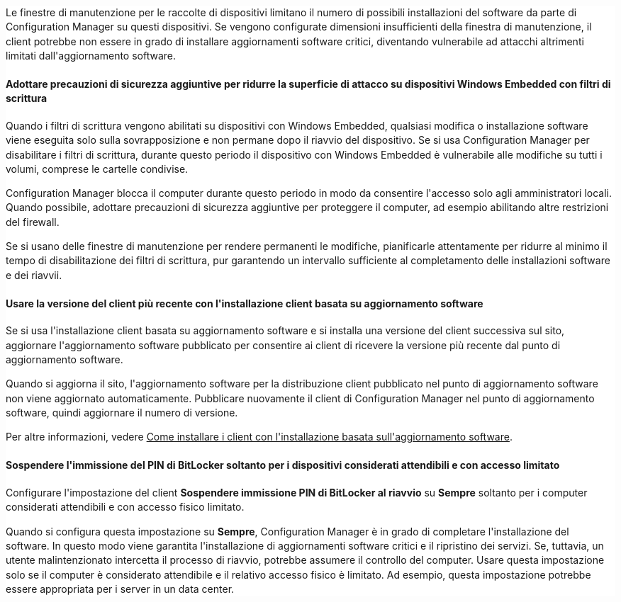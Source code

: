 Le finestre di manutenzione per le raccolte di dispositivi limitano il numero di possibili installazioni del software da parte di Configuration Manager su questi dispositivi. Se vengono configurate dimensioni insufficienti della finestra di manutenzione, il client potrebbe non essere in grado di installare aggiornamenti software critici, diventando vulnerabile ad attacchi altrimenti limitati dall'aggiornamento software.  


#### <a name="take-additional-security-precautions-to-reduce-the-attack-surface-on-windows-embedded-devices-with-write-filters"></a>Adottare precauzioni di sicurezza aggiuntive per ridurre la superficie di attacco su dispositivi Windows Embedded con filtri di scrittura  

Quando i filtri di scrittura vengono abilitati su dispositivi con Windows Embedded, qualsiasi modifica o installazione software viene eseguita solo sulla sovrapposizione e non permane dopo il riavvio del dispositivo. Se si usa Configuration Manager per disabilitare i filtri di scrittura, durante questo periodo il dispositivo con Windows Embedded è vulnerabile alle modifiche su tutti i volumi, comprese le cartelle condivise.  

Configuration Manager blocca il computer durante questo periodo in modo da consentire l'accesso solo agli amministratori locali. Quando possibile, adottare precauzioni di sicurezza aggiuntive per proteggere il computer, ad esempio abilitando altre restrizioni del firewall.  

Se si usano delle finestre di manutenzione per rendere permanenti le modifiche, pianificarle attentamente per ridurre al minimo il tempo di disabilitazione dei filtri di scrittura, pur garantendo un intervallo sufficiente al completamento delle installazioni software e dei riavvii.  


#### <a name="use-the-latest-client-version-with-software-update-based-client-installation"></a>Usare la versione del client più recente con l'installazione client basata su aggiornamento software

Se si usa l'installazione client basata su aggiornamento software e si installa una versione del client successiva sul sito, aggiornare l'aggiornamento software pubblicato per consentire ai client di ricevere la versione più recente dal punto di aggiornamento software.  

Quando si aggiorna il sito, l'aggiornamento software per la distribuzione client pubblicato nel punto di aggiornamento software non viene aggiornato automaticamente. Pubblicare nuovamente il client di Configuration Manager nel punto di aggiornamento software, quindi aggiornare il numero di versione.  

Per altre informazioni, vedere [Come installare i client con l'installazione basata sull'aggiornamento software](/sccm/core/clients/deploy/deploy-clients-to-windows-computers#BKMK_ClientSUP).  


#### <a name="only-suspend-bitlocker-pin-entry-on-trusted-and-restricted-access-devices"></a>Sospendere l'immissione del PIN di BitLocker soltanto per i dispositivi considerati attendibili e con accesso limitato  

Configurare l'impostazione del client **Sospendere immissione PIN di BitLocker al riavvio** su **Sempre** soltanto per i computer considerati attendibili e con accesso fisico limitato.

Quando si configura questa impostazione su **Sempre**, Configuration Manager è in grado di completare l'installazione del software. In questo modo viene garantita l'installazione di aggiornamenti software critici e il ripristino dei servizi. Se, tuttavia, un utente malintenzionato intercetta il processo di riavvio, potrebbe assumere il controllo del computer. Usare questa impostazione solo se il computer è considerato attendibile e il relativo accesso fisico è limitato. Ad esempio, questa impostazione potrebbe essere appropriata per i server in un data center.  
